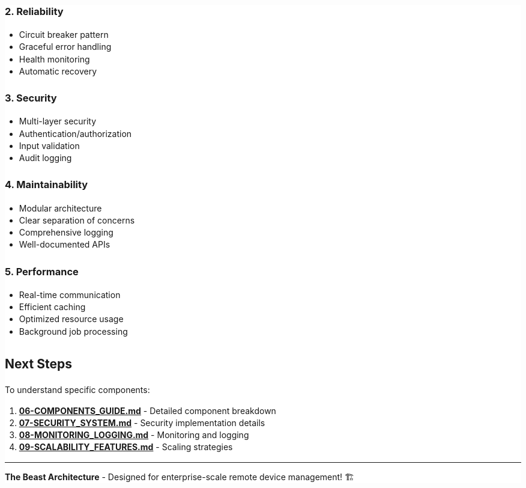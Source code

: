 ### 2. Reliability
- Circuit breaker pattern
- Graceful error handling
- Health monitoring
- Automatic recovery

### 3. Security
- Multi-layer security
- Authentication/authorization
- Input validation
- Audit logging

### 4. Maintainability
- Modular architecture
- Clear separation of concerns
- Comprehensive logging
- Well-documented APIs

### 5. Performance
- Real-time communication
- Efficient caching
- Optimized resource usage
- Background job processing

## Next Steps

To understand specific components:

1. **[06-COMPONENTS_GUIDE.md](./06-COMPONENTS_GUIDE.md)** - Detailed component breakdown
2. **[07-SECURITY_SYSTEM.md](./07-SECURITY_SYSTEM.md)** - Security implementation details
3. **[08-MONITORING_LOGGING.md](./08-MONITORING_LOGGING.md)** - Monitoring and logging
4. **[09-SCALABILITY_FEATURES.md](./09-SCALABILITY_FEATURES.md)** - Scaling strategies

---

**The Beast Architecture** - Designed for enterprise-scale remote device management! 🏗️
